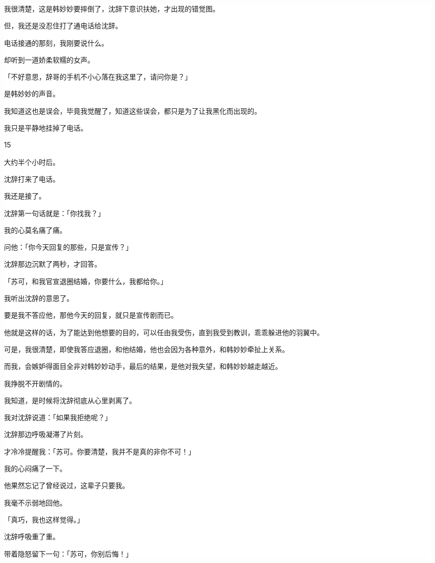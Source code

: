 我很清楚，这是韩妙妙要摔倒了，沈辞下意识扶她，才出现的错觉图。

但，我还是没忍住打了通电话给沈辞。

电话接通的那刻，我刚要说什么。

却听到一道娇柔软糯的女声。

「不好意思，辞哥的手机不小心落在我这里了，请问你是？」

是韩妙妙的声音。

我知道这也是误会，毕竟我觉醒了，知道这些误会，都只是为了让我黑化而出现的。

我只是平静地挂掉了电话。

15

大约半个小时后。

沈辞打来了电话。

我还是接了。

沈辞第一句话就是：「你找我？」

我的心莫名痛了痛。

问他：「你今天回复的那些，只是宣传？」

沈辞那边沉默了两秒，才回答。

「苏可，和我官宣退圈结婚，你要什么，我都给你。」

我听出沈辞的意思了。

要是我不答应他，那他今天的回复，就只是宣传剧而已。

他就是这样的话，为了能达到他想要的目的，可以任由我受伤，直到我受到教训，乖乖躲进他的羽翼中。

可是，我很清楚，即使我答应退圈，和他结婚，他也会因为各种意外，和韩妙妙牵扯上关系。

而我，会嫉妒得面目全非对韩妙妙动手，最后的结果，是他对我失望，和韩妙妙越走越近。

我挣脱不开剧情的。

我知道，是时候将沈辞彻底从心里剥离了。

我对沈辞说道：「如果我拒绝呢？」

沈辞那边呼吸凝滞了片刻。

才冷冷提醒我：「苏可。你要清楚，我并不是真的非你不可！」

我的心闷痛了一下。

他果然忘记了曾经说过，这辈子只要我。

我毫不示弱地回他。

「真巧，我也这样觉得。」

沈辞呼吸重了重。

带着隐怒留下一句：「苏可，你别后悔！」
